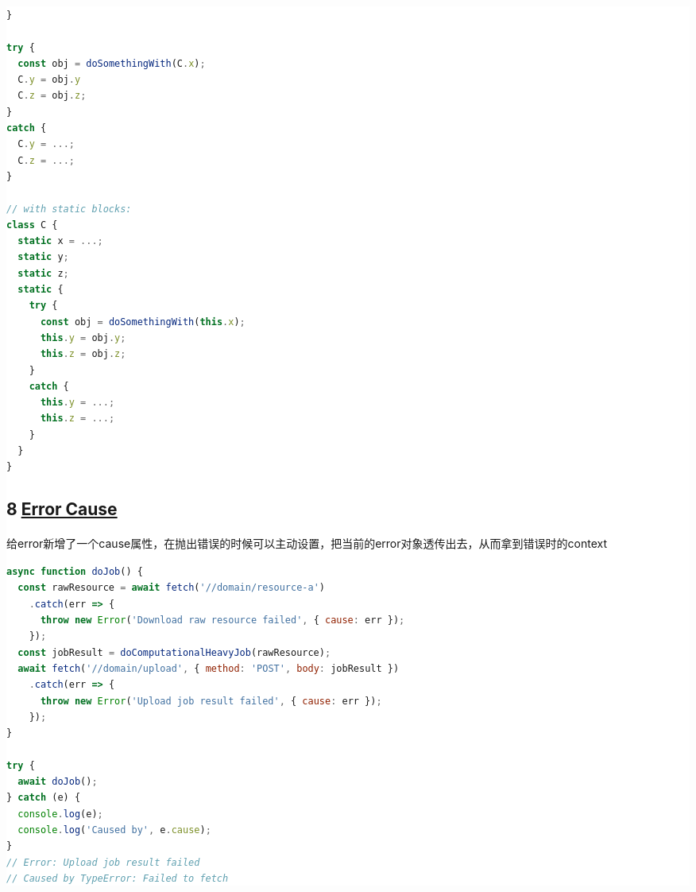 ```javascript
}

try {
  const obj = doSomethingWith(C.x);
  C.y = obj.y
  C.z = obj.z;
}
catch {
  C.y = ...;
  C.z = ...;
}

// with static blocks:
class C {
  static x = ...;
  static y;
  static z;
  static {
    try {
      const obj = doSomethingWith(this.x);
      this.y = obj.y;
      this.z = obj.z;
    }
    catch {
      this.y = ...;
      this.z = ...;
    }
  }
}
```
## 8 [Error Cause](https://github.com/tc39/proposal-error-cause)
给error新增了一个cause属性，在抛出错误的时候可以主动设置，把当前的error对象透传出去，从而拿到错误时的context
```javascript
async function doJob() {
  const rawResource = await fetch('//domain/resource-a')
    .catch(err => {
      throw new Error('Download raw resource failed', { cause: err });
    });
  const jobResult = doComputationalHeavyJob(rawResource);
  await fetch('//domain/upload', { method: 'POST', body: jobResult })
    .catch(err => {
      throw new Error('Upload job result failed', { cause: err });
    });
}

try {
  await doJob();
} catch (e) {
  console.log(e);
  console.log('Caused by', e.cause);
}
// Error: Upload job result failed
// Caused by TypeError: Failed to fetch
```



